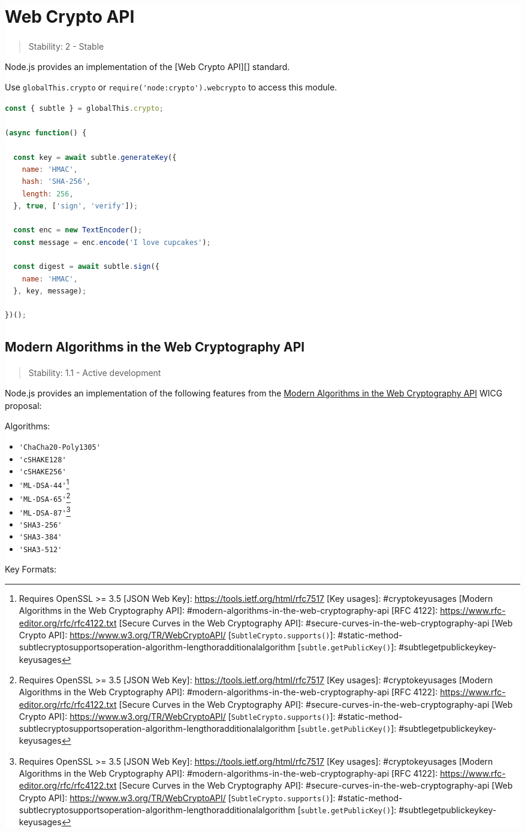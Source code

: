 # Web Crypto API





> Stability: 2 - Stable

Node.js provides an implementation of the [Web Crypto API][] standard.

Use `globalThis.crypto` or `require('node:crypto').webcrypto` to access this
module.

```js
const { subtle } = globalThis.crypto;

(async function() {

  const key = await subtle.generateKey({
    name: 'HMAC',
    hash: 'SHA-256',
    length: 256,
  }, true, ['sign', 'verify']);

  const enc = new TextEncoder();
  const message = enc.encode('I love cupcakes');

  const digest = await subtle.sign({
    name: 'HMAC',
  }, key, message);

})();
```

## Modern Algorithms in the Web Cryptography API

> Stability: 1.1 - Active development

Node.js provides an implementation of the following features from the
[Modern Algorithms in the Web Cryptography API](https://wicg.github.io/webcrypto-modern-algos/)
WICG proposal:

Algorithms:

* `'ChaCha20-Poly1305'`
* `'cSHAKE128'`
* `'cSHAKE256'`
* `'ML-DSA-44'`[^openssl35]
* `'ML-DSA-65'`[^openssl35]
* `'ML-DSA-87'`[^openssl35]
* `'SHA3-256'`
* `'SHA3-384'`
* `'SHA3-512'`

Key Formats:


[^secure-curves]: See [Secure Curves in the Web Cryptography API][]
[^modern-algos]: See [Modern Algorithms in the Web Cryptography API][]
[^openssl35]: Requires OpenSSL >= 3.5
[JSON Web Key]: https://tools.ietf.org/html/rfc7517
[Key usages]: #cryptokeyusages
[Modern Algorithms in the Web Cryptography API]: #modern-algorithms-in-the-web-cryptography-api
[RFC 4122]: https://www.rfc-editor.org/rfc/rfc4122.txt
[Secure Curves in the Web Cryptography API]: #secure-curves-in-the-web-cryptography-api
[Web Crypto API]: https://www.w3.org/TR/WebCryptoAPI/
[`SubtleCrypto.supports()`]: #static-method-subtlecryptosupportsoperation-algorithm-lengthoradditionalalgorithm
[`subtle.getPublicKey()`]: #subtlegetpublickeykey-keyusages